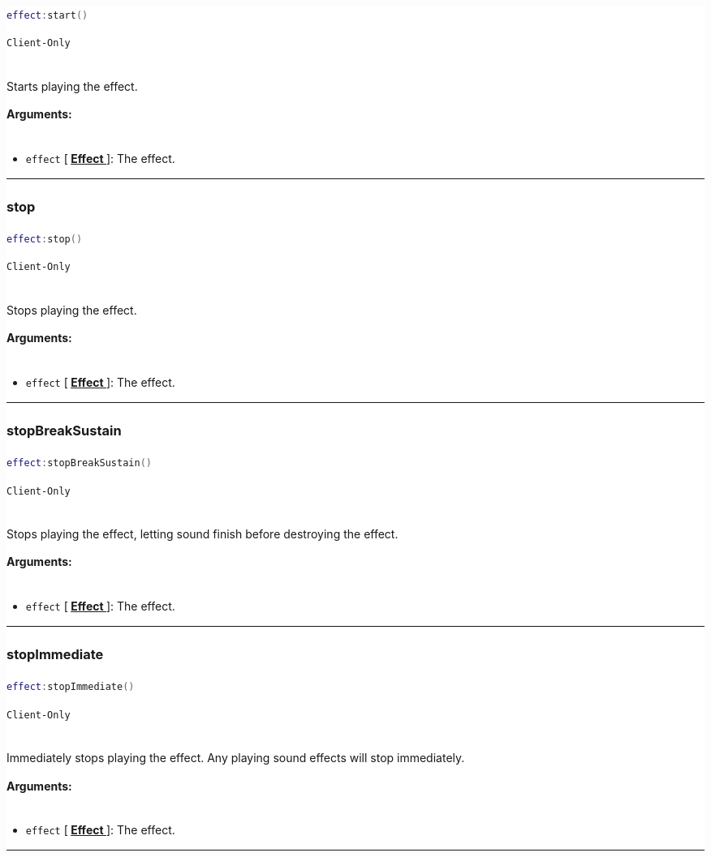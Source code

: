 ```lua
effect:start()
```
<code>Client-Only</code> <br></br>

Starts playing the effect.

<strong>Arguments:</strong> <br></br>

- <code>effect</code> [<strong> <a href="/docs/Game-Script-Environment/Userdata/Effect"> Effect </a> </strong>]: The effect.

---

### stop

```lua
effect:stop()
```
<code>Client-Only</code> <br></br>

Stops playing the effect.

<strong>Arguments:</strong> <br></br>

- <code>effect</code> [<strong> <a href="/docs/Game-Script-Environment/Userdata/Effect"> Effect </a> </strong>]: The effect.

---

### stopBreakSustain

```lua
effect:stopBreakSustain()
```
<code>Client-Only</code> <br></br>

Stops playing the effect, letting sound finish before destroying the effect.

<strong>Arguments:</strong> <br></br>

- <code>effect</code> [<strong> <a href="/docs/Game-Script-Environment/Userdata/Effect"> Effect </a> </strong>]: The effect.

---

### stopImmediate

```lua
effect:stopImmediate()
```
<code>Client-Only</code> <br></br>

Immediately stops playing the effect. Any playing sound effects will stop immediately.

<strong>Arguments:</strong> <br></br>

- <code>effect</code> [<strong> <a href="/docs/Game-Script-Environment/Userdata/Effect"> Effect </a> </strong>]: The effect.

---



